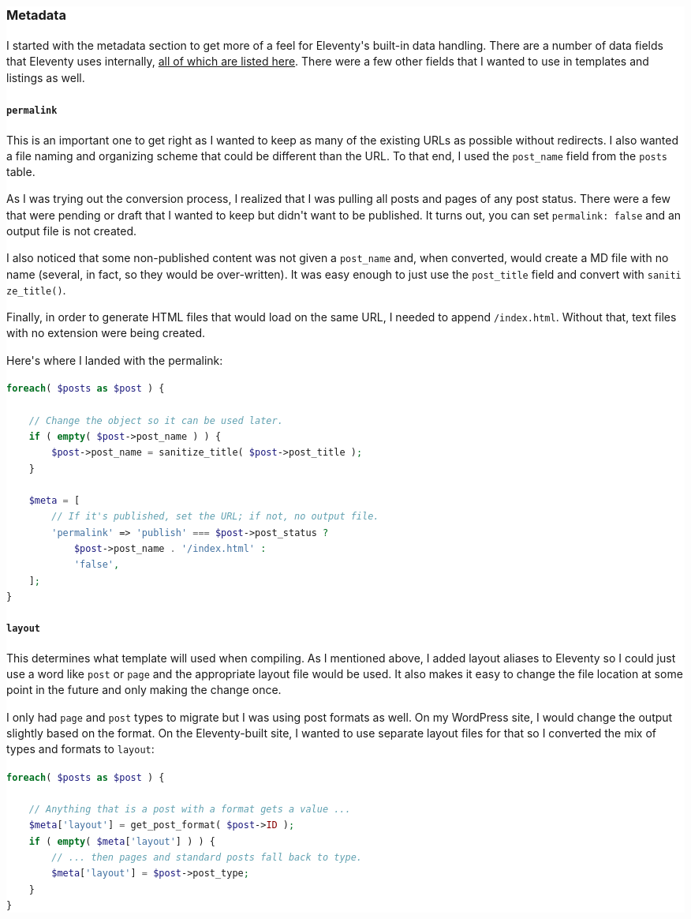 ### Metadata

I started with the metadata section to get more of a feel for Eleventy's built-in data handling. There are a number of data fields that Eleventy uses internally, [all of which are listed here](https://www.11ty.dev/docs/data-configuration/). There were a few other fields that I wanted to use in templates and listings as well.

#### `permalink`

This is an important one to get right as I wanted to keep as many of the existing URLs as possible without redirects. I also wanted a file naming and organizing scheme that could be different than the URL. To that end, I used the `post_name` field from the `posts` table.

As I was trying out the conversion process, I realized that I was pulling all posts and pages of any post status. There were a few that were pending or draft that I wanted to keep but didn't want to be published. It turns out, you can set `permalink: false` and an output file is not created.

I also noticed that some non-published content was not given a `post_name` and, when converted, would create a MD file with no name (several, in fact, so they would be over-written). It was easy enough to just use the `post_title` field and convert with `sanitize_title()`.

Finally, in order to generate HTML files that would load on the same URL, I needed to append `/index.html`. Without that, text files with no extension were being created.

Here's where I landed with the permalink:

```php
foreach( $posts as $post ) {

	// Change the object so it can be used later.
	if ( empty( $post->post_name ) ) {
		$post->post_name = sanitize_title( $post->post_title );
	}

	$meta = [
		// If it's published, set the URL; if not, no output file.
		'permalink' => 'publish' === $post->post_status ?
			$post->post_name . '/index.html' :
			'false',
	];
}
```

#### `layout`

This determines what template will used when compiling. As I mentioned above, I added layout aliases to Eleventy so I could just use a word like `post` or `page` and the appropriate layout file would be used. It also makes it easy to change the file location at some point in the future and only making the change once.

I only had `page` and `post` types to migrate but I was using post formats as well. On my WordPress site, I would change the output slightly based on the format. On the Eleventy-built site, I wanted to use separate layout files for that so I converted the mix of types and formats to `layout`:

```php
foreach( $posts as $post ) {

	// Anything that is a post with a format gets a value ...
	$meta['layout'] = get_post_format( $post->ID );
	if ( empty( $meta['layout'] ) ) {
		// ... then pages and standard posts fall back to type.
		$meta['layout'] = $post->post_type;
	}
}
```
